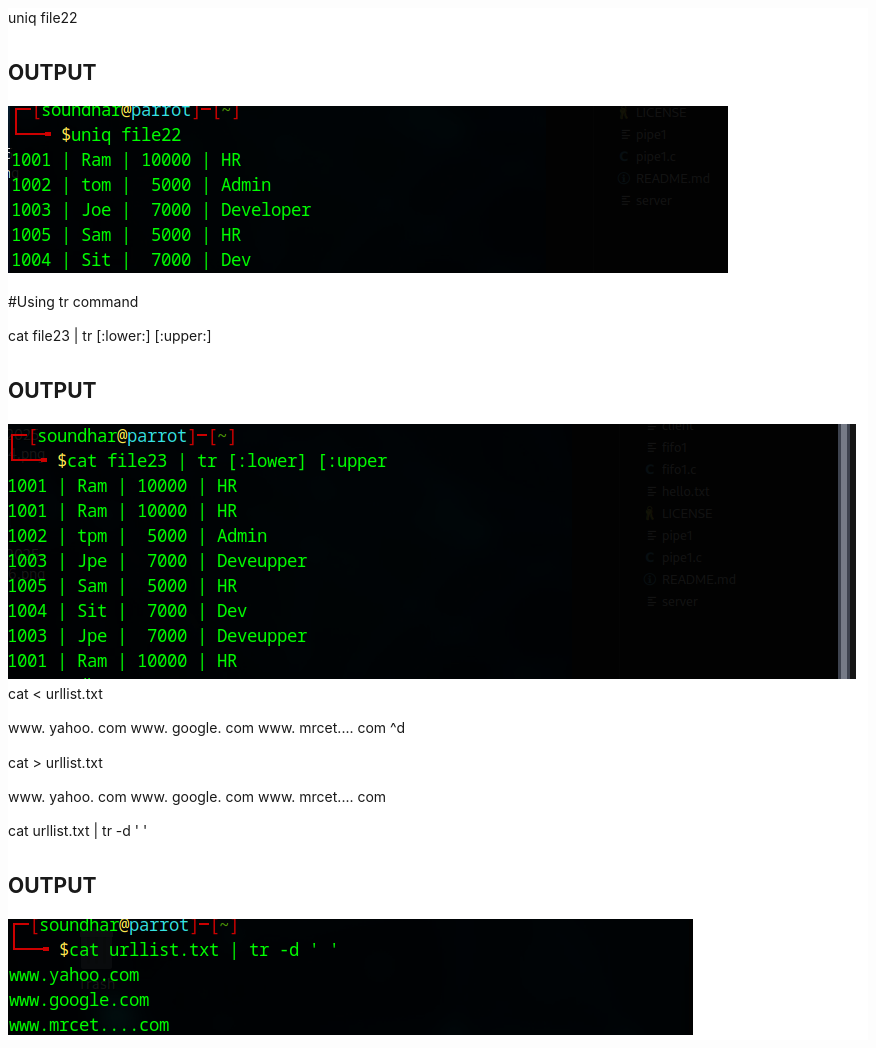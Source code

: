 uniq file22
## OUTPUT
![image1](img/image42.png)



#Using tr command

cat file23 | tr [:lower:] [:upper:]
 ## OUTPUT
![image1](img/image43.png)
cat < urllist.txt

www. yahoo. com
www. google. com
www. mrcet.... com
^d
 
cat > urllist.txt

www. yahoo. com
www. google. com
www. mrcet.... com
 
cat urllist.txt | tr -d ' '
 ## OUTPUT
 ![image1](img/image44.png)
